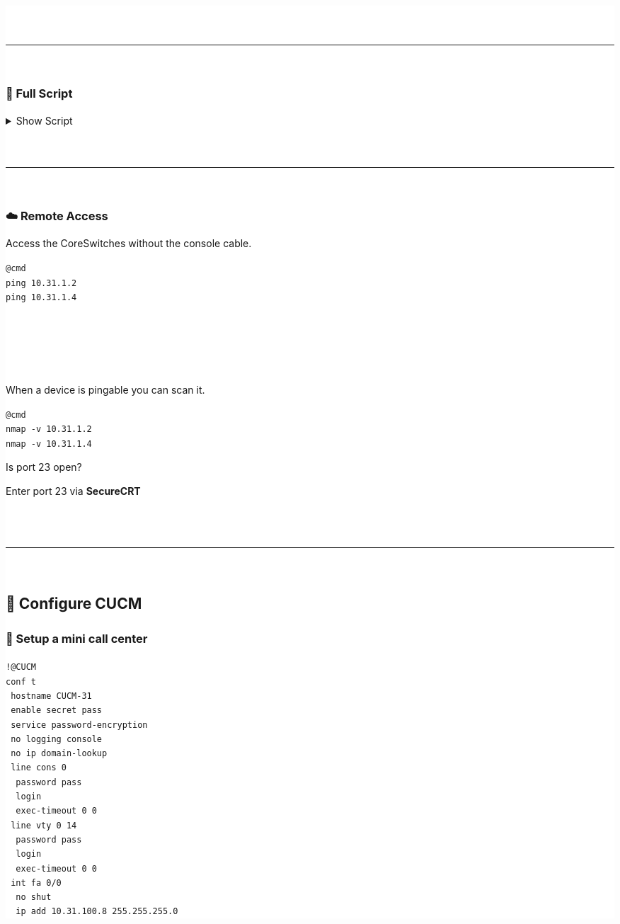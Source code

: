 <br>
<br>

---
&nbsp;

### 📃 Full Script
<details><summary>Show Script</summary></details>

<br>
<br>

---
&nbsp;

### ☁️ Remote Access
Access the CoreSwitches without the console cable.
~~~
@cmd
ping 10.31.1.2
ping 10.31.1.4
~~~

&nbsp;
---
&nbsp;

When a device is pingable you can scan it.
~~~
@cmd
nmap -v 10.31.1.2
nmap -v 10.31.1.4
~~~

Is port 23 open?

Enter port 23 via __SecureCRT__

<br>
<br>

---
&nbsp;


## 🔧 Configure CUCM
### 📠 Setup a mini call center

~~~
!@CUCM
conf t
 hostname CUCM-31
 enable secret pass
 service password-encryption
 no logging console
 no ip domain-lookup
 line cons 0
  password pass
  login
  exec-timeout 0 0
 line vty 0 14
  password pass
  login
  exec-timeout 0 0
 int fa 0/0
  no shut
  ip add 10.31.100.8 255.255.255.0
~~~